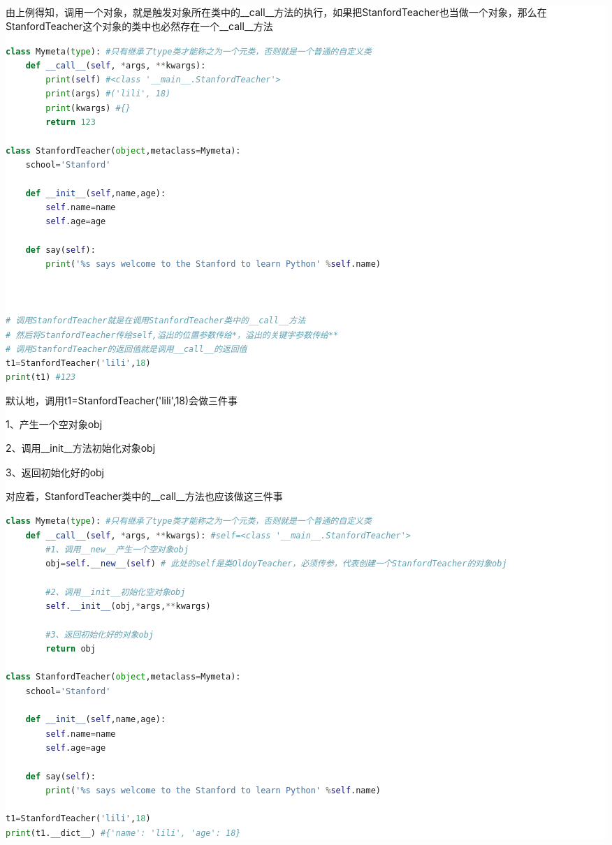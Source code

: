 

由上例得知，调用一个对象，就是触发对象所在类中的__call__方法的执行，如果把StanfordTeacher也当做一个对象，那么在StanfordTeacher这个对象的类中也必然存在一个__call__方法

```python
class Mymeta(type): #只有继承了type类才能称之为一个元类，否则就是一个普通的自定义类
    def __call__(self, *args, **kwargs):
        print(self) #<class '__main__.StanfordTeacher'>
        print(args) #('lili', 18)
        print(kwargs) #{}
        return 123

class StanfordTeacher(object,metaclass=Mymeta):
    school='Stanford'

    def __init__(self,name,age):
        self.name=name
        self.age=age

    def say(self):
        print('%s says welcome to the Stanford to learn Python' %self.name)



# 调用StanfordTeacher就是在调用StanfordTeacher类中的__call__方法
# 然后将StanfordTeacher传给self,溢出的位置参数传给*，溢出的关键字参数传给**
# 调用StanfordTeacher的返回值就是调用__call__的返回值
t1=StanfordTeacher('lili',18)
print(t1) #123
```



默认地，调用t1=StanfordTeacher('lili',18)会做三件事

1、产生一个空对象obj

2、调用__init__方法初始化对象obj

3、返回初始化好的obj

对应着，StanfordTeacher类中的__call__方法也应该做这三件事

```python
class Mymeta(type): #只有继承了type类才能称之为一个元类，否则就是一个普通的自定义类
    def __call__(self, *args, **kwargs): #self=<class '__main__.StanfordTeacher'>
        #1、调用__new__产生一个空对象obj
        obj=self.__new__(self) # 此处的self是类OldoyTeacher，必须传参，代表创建一个StanfordTeacher的对象obj

        #2、调用__init__初始化空对象obj
        self.__init__(obj,*args,**kwargs)

        #3、返回初始化好的对象obj
        return obj

class StanfordTeacher(object,metaclass=Mymeta):
    school='Stanford'

    def __init__(self,name,age):
        self.name=name
        self.age=age

    def say(self):
        print('%s says welcome to the Stanford to learn Python' %self.name)

t1=StanfordTeacher('lili',18)
print(t1.__dict__) #{'name': 'lili', 'age': 18}
```
